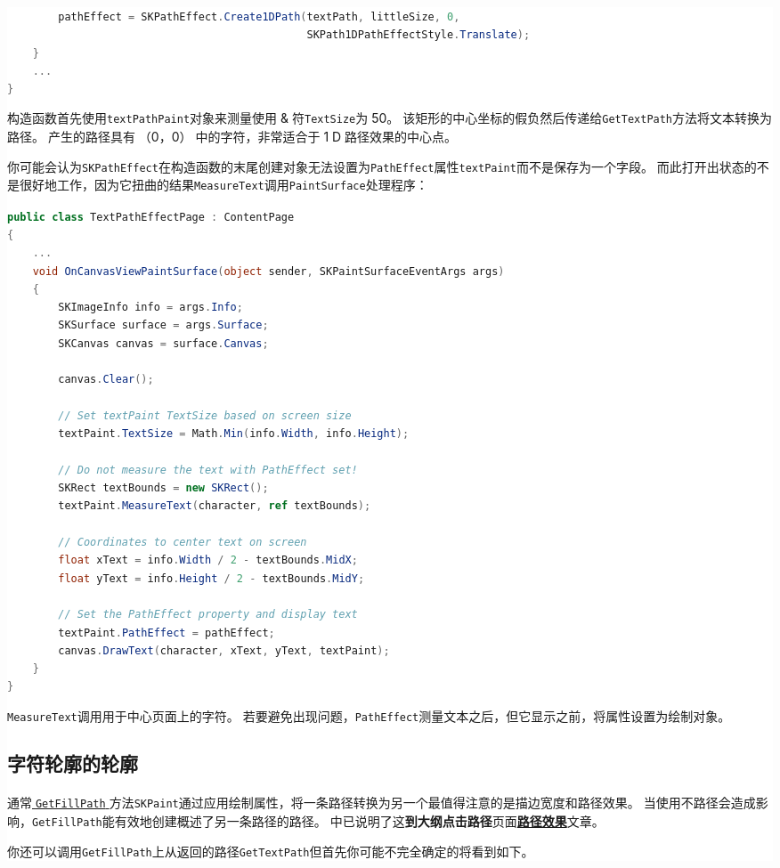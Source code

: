 ```csharp
        pathEffect = SKPathEffect.Create1DPath(textPath, littleSize, 0,
                                               SKPath1DPathEffectStyle.Translate);
    }
    ...
}
```

构造函数首先使用`textPathPaint`对象来测量使用 & 符`TextSize`为 50。 该矩形的中心坐标的假负然后传递给`GetTextPath`方法将文本转换为路径。 产生的路径具有 （0，0） 中的字符，非常适合于 1 D 路径效果的中心点。

你可能会认为`SKPathEffect`在构造函数的末尾创建对象无法设置为`PathEffect`属性`textPaint`而不是保存为一个字段。 而此打开出状态的不是很好地工作，因为它扭曲的结果`MeasureText`调用`PaintSurface`处理程序：

```csharp
public class TextPathEffectPage : ContentPage
{
    ...
    void OnCanvasViewPaintSurface(object sender, SKPaintSurfaceEventArgs args)
    {
        SKImageInfo info = args.Info;
        SKSurface surface = args.Surface;
        SKCanvas canvas = surface.Canvas;

        canvas.Clear();

        // Set textPaint TextSize based on screen size
        textPaint.TextSize = Math.Min(info.Width, info.Height);

        // Do not measure the text with PathEffect set!
        SKRect textBounds = new SKRect();
        textPaint.MeasureText(character, ref textBounds);

        // Coordinates to center text on screen
        float xText = info.Width / 2 - textBounds.MidX;
        float yText = info.Height / 2 - textBounds.MidY;

        // Set the PathEffect property and display text
        textPaint.PathEffect = pathEffect;
        canvas.DrawText(character, xText, yText, textPaint);
    }
}
```

`MeasureText`调用用于中心页面上的字符。 若要避免出现问题，`PathEffect`测量文本之后，但它显示之前，将属性设置为绘制对象。

## <a name="outlines-of-character-outlines"></a>字符轮廓的轮廓

通常[ `GetFillPath` ](https://developer.xamarin.com/api/member/SkiaSharp.SKPaint.GetFillPath/p/SkiaSharp.SKPath/SkiaSharp.SKPath/SkiaSharp.SKRect/System.Single/)方法`SKPaint`通过应用绘制属性，将一条路径转换为另一个最值得注意的是描边宽度和路径效果。 当使用不路径会造成影响，`GetFillPath`能有效地创建概述了另一条路径的路径。 中已说明了这**到大纲点击路径**页面[**路径效果**](~/xamarin-forms/user-interface/graphics/skiasharp/curves/effects.md)文章。

你还可以调用`GetFillPath`上从返回的路径`GetTextPath`但首先你可能不完全确定的将看到如下。
